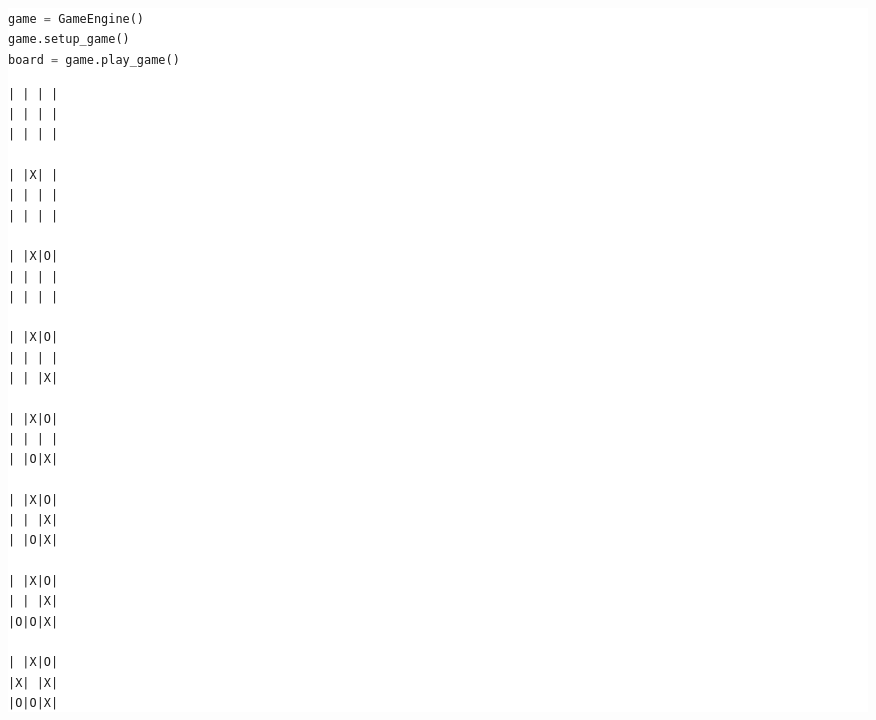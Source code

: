 
```python
game = GameEngine()
game.setup_game()
board = game.play_game()
```

    | | | |
    | | | |
    | | | |
    
    | |X| |
    | | | |
    | | | |
    
    | |X|O|
    | | | |
    | | | |
    
    | |X|O|
    | | | |
    | | |X|
    
    | |X|O|
    | | | |
    | |O|X|
    
    | |X|O|
    | | |X|
    | |O|X|
    
    | |X|O|
    | | |X|
    |O|O|X|
    
    | |X|O|
    |X| |X|
    |O|O|X|
    